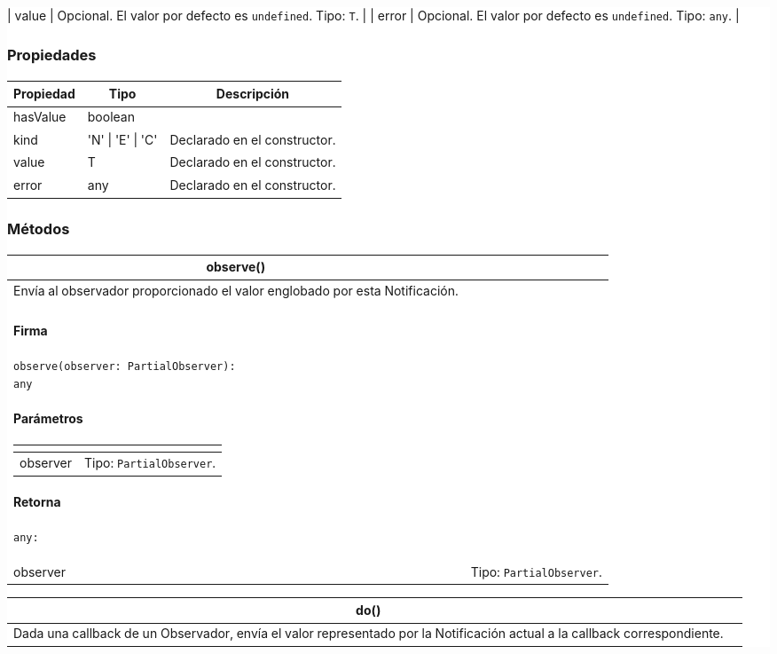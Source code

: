 | value                                                                                                                                                                                                                                                                                                                                                                                                                                                                                                        | Opcional. El valor por defecto es `undefined`. Tipo: `T`.   |
| error                                                                                                                                                                                                                                                                                                                                                                                                                                                                                                        | Opcional. El valor por defecto es `undefined`. Tipo: `any`. |

### Propiedades

| Propiedad | Tipo              | Descripción                  |
| --------- | ----------------- | ---------------------------- |
| hasValue  | boolean           |                              |
| kind      | 'N' \| 'E' \| 'C' | Declarado en el constructor. |
| value     | T                 | Declarado en el constructor. |
| error     | any               | Declarado en el constructor. |

### Métodos

| observe()                                                                                                                                                                                                                                                                                             |                          |
| ----------------------------------------------------------------------------------------------------------------------------------------------------------------------------------------------------------------------------------------------------------------------------------------------------- | ------------------------ |
| Envía al observador proporcionado el valor englobado por esta Notificación.                                                                                                                                                                                                                           |                          |
| <h4>Firma</h4><p><code>observe(observer: PartialObserver): any</code></p><h4>Parámetros</h4><table data-header-hidden><thead><tr><th></th><th></th></tr></thead><tbody><tr><td>observer</td><td>Tipo: <code>PartialObserver</code>.</td></tr></tbody></table><h4>Retorna</h4><p><code>any:</code></p> |                          |
| observer                                                                                                                                                                                                                                                                                              | Tipo: `PartialObserver`. |

| do()                                                                                                                                                                                                                                                                                                                                                                                                                                                                                                                                                                                                                                                    |                                                                                          |
| ------------------------------------------------------------------------------------------------------------------------------------------------------------------------------------------------------------------------------------------------------------------------------------------------------------------------------------------------------------------------------------------------------------------------------------------------------------------------------------------------------------------------------------------------------------------------------------------------------------------------------------------------------- | ---------------------------------------------------------------------------------------- |
| Dada una callback de un Observador, envía el valor representado por la Notificación actual a la callback correspondiente.                                                                                                                                                                                                                                                                                                                                                                                                                                                                                                                               |                                                                                          |